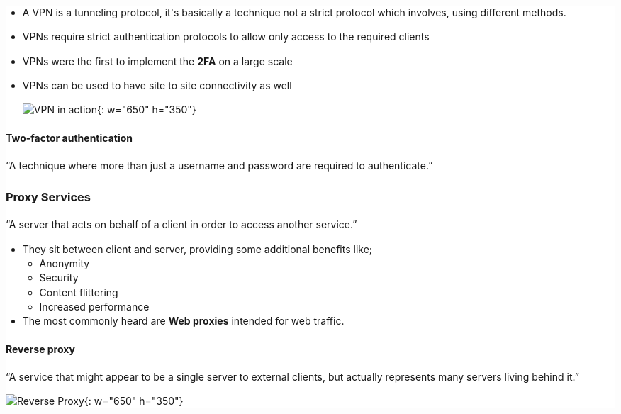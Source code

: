 - A VPN is a tunneling protocol, it's basically a technique not a strict protocol which involves, using different methods.
- VPNs require strict authentication protocols to allow only access to the required clients
- VPNs were the first to implement the **2FA** on a large scale
- VPNs can be used to have site to site connectivity as well
  
  ![VPN in action](Networking%20Services-18.png){: w="650" h="350"}
  
#### Two-factor authentication
  
  “A technique where more than just a username and password are required to authenticate.”

### **Proxy Services**
  
“A server that acts on behalf of a client in order to access another service.”
- They sit between client and server, providing some additional benefits like;
  + Anonymity 
  + Security
  + Content flittering
  + Increased performance
- The most commonly heard are **Web proxies** intended for web traffic.

#### Reverse proxy
  
  “A service that might appear to be a single server to external clients, but actually represents many servers living behind it.”
  
  ![Reverse Proxy](Networking%20Services-19.png){: w="650" h="350"}